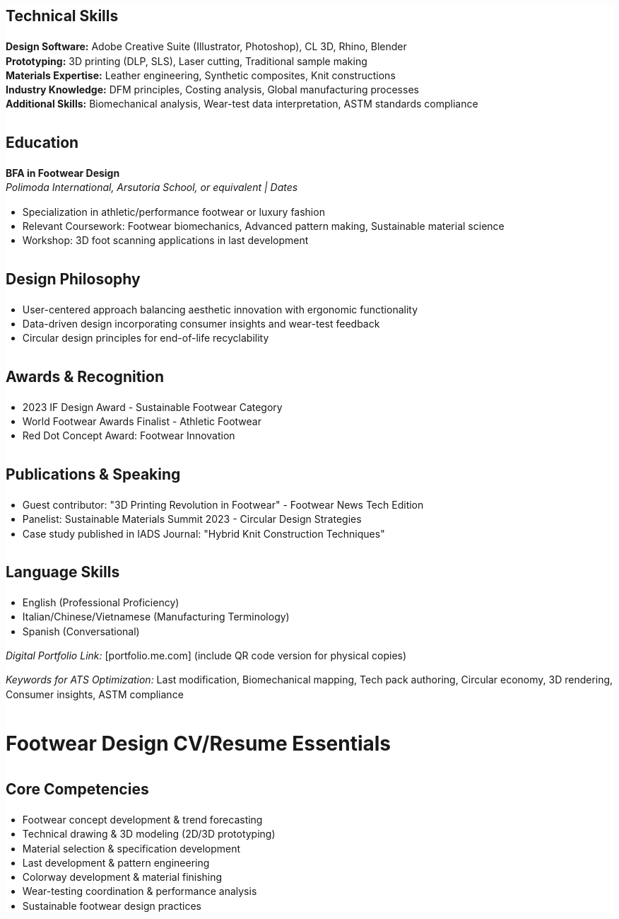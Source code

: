 ## Technical Skills
**Design Software:** Adobe Creative Suite (Illustrator, Photoshop), CL 3D, Rhino, Blender  
**Prototyping:** 3D printing (DLP, SLS), Laser cutting, Traditional sample making  
**Materials Expertise:** Leather engineering, Synthetic composites, Knit constructions  
**Industry Knowledge:** DFM principles, Costing analysis, Global manufacturing processes  
**Additional Skills:** Biomechanical analysis, Wear-test data interpretation, ASTM standards compliance

## Education
**BFA in Footwear Design**  
*Polimoda International, Arsutoria School, or equivalent | Dates*  
- Specialization in athletic/performance footwear or luxury fashion  
- Relevant Coursework: Footwear biomechanics, Advanced pattern making, Sustainable material science  
- Workshop: 3D foot scanning applications in last development

## Design Philosophy
- User-centered approach balancing aesthetic innovation with ergonomic functionality
- Data-driven design incorporating consumer insights and wear-test feedback
- Circular design principles for end-of-life recyclability

## Awards & Recognition
- 2023 IF Design Award - Sustainable Footwear Category
- World Footwear Awards Finalist - Athletic Footwear
- Red Dot Concept Award: Footwear Innovation

## Publications & Speaking
- Guest contributor: "3D Printing Revolution in Footwear" - Footwear News Tech Edition
- Panelist: Sustainable Materials Summit 2023 - Circular Design Strategies
- Case study published in IADS Journal: "Hybrid Knit Construction Techniques"

## Language Skills
- English (Professional Proficiency)
- Italian/Chinese/Vietnamese (Manufacturing Terminology)
- Spanish (Conversational)

*Digital Portfolio Link:* [portfolio.me.com] (include QR code version for physical copies)

*Keywords for ATS Optimization:* Last modification, Biomechanical mapping, Tech pack authoring, Circular economy, 3D rendering, Consumer insights, ASTM compliance



# Footwear Design CV/Resume Essentials

## Core Competencies
- Footwear concept development & trend forecasting
- Technical drawing & 3D modeling (2D/3D prototyping)
- Material selection & specification development
- Last development & pattern engineering
- Colorway development & material finishing
- Wear-testing coordination & performance analysis
- Sustainable footwear design practices
